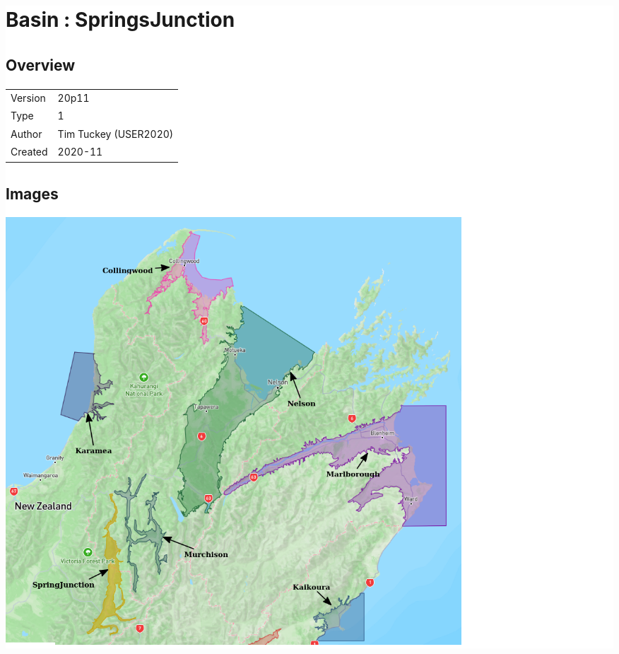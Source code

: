 # Basin : SpringsJunction

## Overview
|         |                     |
|---------|---------------------|
| Version | 20p11           |
| Type    | 1        |
| Author  | Tim Tuckey (USER2020)            |
| Created | 2020-11           |


## Images
<a href="../images/maps/SI_north.png"><img src="../images/maps/SI_north.png" width="75%"></a>
